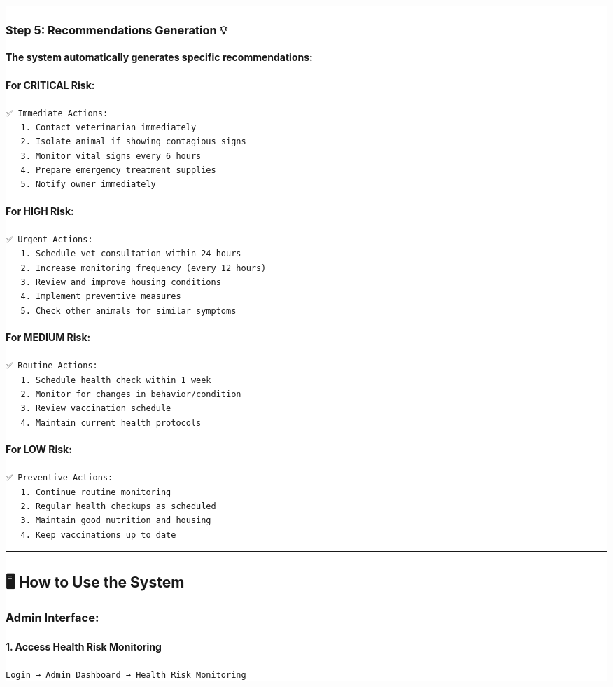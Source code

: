 
---

### **Step 5: Recommendations Generation** 💡

**The system automatically generates specific recommendations:**

#### **For CRITICAL Risk:**
```
✅ Immediate Actions:
   1. Contact veterinarian immediately
   2. Isolate animal if showing contagious signs
   3. Monitor vital signs every 6 hours
   4. Prepare emergency treatment supplies
   5. Notify owner immediately
```

#### **For HIGH Risk:**
```
✅ Urgent Actions:
   1. Schedule vet consultation within 24 hours
   2. Increase monitoring frequency (every 12 hours)
   3. Review and improve housing conditions
   4. Implement preventive measures
   5. Check other animals for similar symptoms
```

#### **For MEDIUM Risk:**
```
✅ Routine Actions:
   1. Schedule health check within 1 week
   2. Monitor for changes in behavior/condition
   3. Review vaccination schedule
   4. Maintain current health protocols
```

#### **For LOW Risk:**
```
✅ Preventive Actions:
   1. Continue routine monitoring
   2. Regular health checkups as scheduled
   3. Maintain good nutrition and housing
   4. Keep vaccinations up to date
```

---

## 🖥️ How to Use the System

### **Admin Interface:**

#### **1. Access Health Risk Monitoring**
```
Login → Admin Dashboard → Health Risk Monitoring
```
